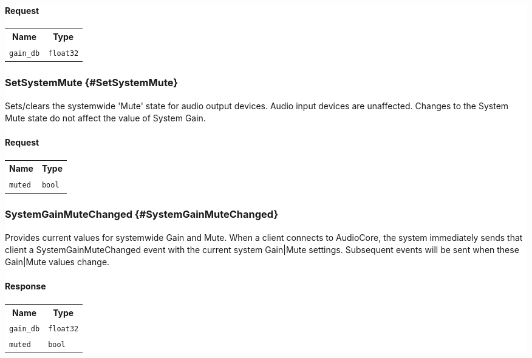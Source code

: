 #### Request
<table>
    <tr><th>Name</th><th>Type</th></tr>
    <tr>
            <td><code>gain_db</code></td>
            <td>
                <code>float32</code>
            </td>
        </tr></table>



### SetSystemMute {#SetSystemMute}

<p>Sets/clears the systemwide 'Mute' state for audio output devices.
Audio input devices are unaffected. Changes to the System Mute state do
not affect the value of System Gain.</p>

#### Request
<table>
    <tr><th>Name</th><th>Type</th></tr>
    <tr>
            <td><code>muted</code></td>
            <td>
                <code>bool</code>
            </td>
        </tr></table>



### SystemGainMuteChanged {#SystemGainMuteChanged}

<p>Provides current values for systemwide Gain and Mute. When a client
connects to AudioCore, the system immediately sends that client a
SystemGainMuteChanged event with the current system Gain|Mute settings.
Subsequent events will be sent when these Gain|Mute values change.</p>



#### Response
<table>
    <tr><th>Name</th><th>Type</th></tr>
    <tr>
            <td><code>gain_db</code></td>
            <td>
                <code>float32</code>
            </td>
        </tr><tr>
            <td><code>muted</code></td>
            <td>
                <code>bool</code>
            </td>
        </tr></table>
